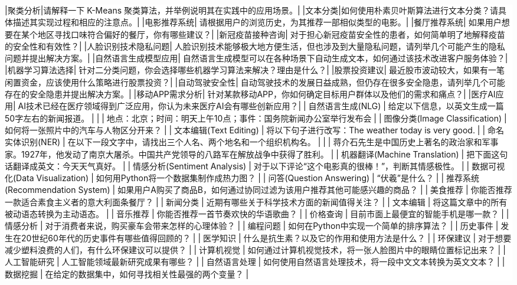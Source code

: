 |聚类分析|请解释一下 K-Means 聚类算法，并举例说明其在实践中的应用场景。|
|文本分类|如何使用朴素贝叶斯算法进行文本分类？请具体描述其实现过程和相应的注意点。|
|电影推荐系统| 请根据用户的浏览历史，为其推荐一部相似类型的电影。|
|餐厅推荐系统| 如果用户想要在某个地区寻找口味符合偏好的餐厅，你有哪些建议？|
|新冠疫苗接种咨询| 对于担心新冠疫苗安全性的患者，如何简单明了地解释疫苗的安全性和有效性？|
|人脸识别技术隐私问题| 人脸识别技术能够极大地方便生活，但也涉及到大量隐私问题，请列举几个可能产生的隐私问题并提出解决方案。|
|自然语言生成模型应用| 自然语言生成模型可以在各种场景下自动生成文本，如何通过该技术改进客户服务体验？|
|机器学习算法选择| 针对二分类问题，你会选择哪些机器学习算法来解决？理由是什么？|
|股票投资建议| 最近股市波动较大，如果有一笔闲置资金，应该使用什么策略进行股票投资？|
|自动驾驶安全性| 自动驾驶技术的发展日益成熟，但仍存在很多安全隐患，请列举几个可能存在的安全隐患并提出解决方案。|
|移动APP需求分析| 针对某款移动APP，你如何确定目标用户群体以及他们的需求和痛点？|
|医疗AI应用| AI技术已经在医疗领域得到广泛应用，你认为未来医疗AI会有哪些创新应用？|
| 自然语言生成(NLG)       | 给定以下信息，以英文生成一篇50字左右的新闻报道。             |
|                         | 地点：北京；时间：明天上午10点；事件：国务院新闻办公室举行发布会 |
| 图像分类(Image Classification) | 如何将一张照片中的汽车与人物区分开来？                               |
| 文本编辑(Text Editing)         | 将以下句子进行改写：The weather today is very good.                  |
| 命名实体识别(NER)     | 在以下一段文字中，请找出三个人名、两个地名和一个组织机构名。                                 |
|                         | 蒋介石先生是中国历史上著名的政治家和军事家。1927年，他发动了南京大屠杀。中国共产党领导的八路军在解放战争中获得了胜利。 |
| 机器翻译(Machine Translation)   | 把下面这句话翻译成英文：今天天气真好。                                |
| 情感分析(Sentiment Analysis)   | 对于以下评论“这个电影真的很棒！”，判断其情感极性。                                    |
| 数据可视化(Data Visualization) | 如何用Python将一个数据集制作成热力图？                                   |
| 问答(Question Answering)       | “伏羲”是什么？                                            |
| 推荐系统(Recommendation System) | 如果用户A购买了商品B，如何通过协同过滤为该用户推荐其他可能感兴趣的商品？                |
| 美食推荐 | 你能否推荐一款适合素食主义者的意大利面条餐厅？ |
| 新闻分类 | 近期有哪些关于科学技术方面的新闻值得关注？ |
| 文本编辑 | 将这篇文章中的所有被动语态转换为主动语态。 |
| 音乐推荐 | 你能否推荐一首节奏欢快的华语歌曲？ |
| 价格查询 | 目前市面上最便宜的智能手机是哪一款？ |
| 情感分析 | 对于消费者来说，购买豪车会带来怎样的心理体验？ |
| 编程问题 | 如何在Python中实现一个简单的排序算法？ |
| 历史事件 | 发生在20世纪60年代的历史事件有哪些值得回顾的？ |
| 医学知识 | 什么是抗生素？以及它的作用和使用方法是什么？ |
| 环保建议 | 对于想要减少塑料浪费的人们，有什么环保建议可以提供？ |
| 计算机视觉         | 如何通过计算机视觉技术，将一张人脸图片中的眼睛位置标记出来？                                                       |
| 人工智能研究         | 人工智能领域最新研究成果有哪些？                                                                                        |
| 自然语言处理       | 如何使用自然语言处理技术，将一段中文文本转换为英文文本？                                                           |
| 数据挖掘           | 在给定的数据集中，如何寻找相关性最强的两个变量？                                                                   |